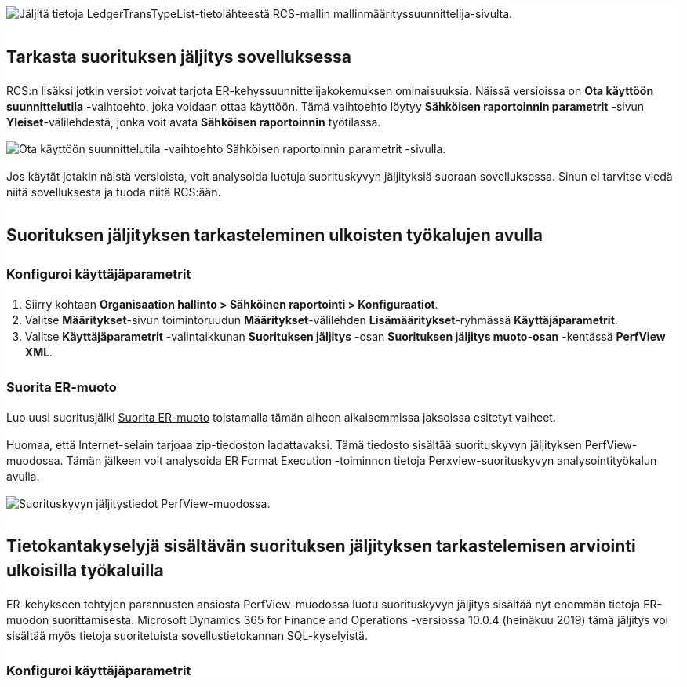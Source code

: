 ![Jäljitä tietoja LedgerTransTypeList-tietolähteestä RCS-mallin mallinmäärityssuunnittelija-sivulta.](./media/GER-PerfTrace-RCS-TraceInfoInMapping2a.png)

## <a name="review-the-execution-trace-in-the-application"></a>Tarkasta suorituksen jäljitys sovelluksessa

RCS:n lisäksi jotkin versiot voivat tarjota ER-kehyssuunnittelijakokemuksen ominaisuuksia. Näissä versioissa on **Ota käyttöön suunnittelutila** -vaihtoehto, joka voidaan ottaa käyttöön. Tämä vaihtoehto löytyy **Sähköisen raportoinnin parametrit** -sivun **Yleiset**-välilehdestä, jonka voit avata **Sähköisen raportoinnin** työtilassa.

![Ota käyttöön suunnittelutila -vaihtoehto Sähköisen raportoinnin parametrit -sivulla.](./media/GER-PerfTrace-GER-Parameters-DesignMode.png)

Jos käytät jotakin näistä versioista, voit analysoida luotuja suorituskyvyn jäljityksiä suoraan sovelluksessa. Sinun ei tarvitse viedä niitä sovelluksesta ja tuoda niitä RCS:ään.

## <a name="review-the-execution-trace-by-using-external-tools"></a>Suorituksen jäljityksen tarkasteleminen ulkoisten työkalujen avulla

### <a name="configure-user-parameters"></a>Konfiguroi käyttäjäparametrit

1. Siirry kohtaan **Organisaation hallinto \> Sähköinen raportointi \> Konfiguraatiot**.
2. Valitse **Määritykset**-sivun toimintoruudun **Määritykset**-välilehden **Lisämääritykset**-ryhmässä **Käyttäjäparametrit**.
3. Valitse **Käyttäjäparametrit** -valintaikkunan **Suorituksen jäljitys** -osan **Suorituksen jäljitys muoto-osan** -kentässä **PerfView XML**.

### <a name="run-the-er-format"></a>Suorita ER-muoto

Luo uusi suoritusjälki [Suorita ER-muoto](#run-format) toistamalla tämän aiheen aikaisemmissa jaksoissa esitetyt vaiheet.

Huomaa, että Internet-selain tarjoaa zip-tiedoston ladattavaksi. Tämä tiedosto sisältää suorituskyvyn jäljityksen PerfView-muodossa. Tämän jälkeen voit analysoida ER Format Execution -toiminnon tietoja Perxview-suorituskyvyn analysointityökalun avulla.

![Suorituskyvyn jäljitystiedot PerfView-muodossa.](./media/GER-PerfTrace2-PerfViewTrace1.PNG)

## <a name="use-external-tools-to-review-an-execution-trace-that-includes-database-queries"></a>Tietokantakyselyjä sisältävän suorituksen jäljityksen tarkastelemisen arviointi ulkoisilla työkaluilla

ER-kehykseen tehtyjen parannusten ansiosta PerfView-muodossa luotu suorituskyvyn jäljitys sisältää nyt enemmän tietoja ER-muodon suorittamisesta. Microsoft Dynamics 365 for Finance and Operations -versiossa 10.0.4 (heinäkuu 2019) tämä jäljitys voi sisältää myös tietoja suoritetuista sovellustietokannan SQL-kyselyistä.

### <a name="configure-user-parameters"></a>Konfiguroi käyttäjäparametrit
